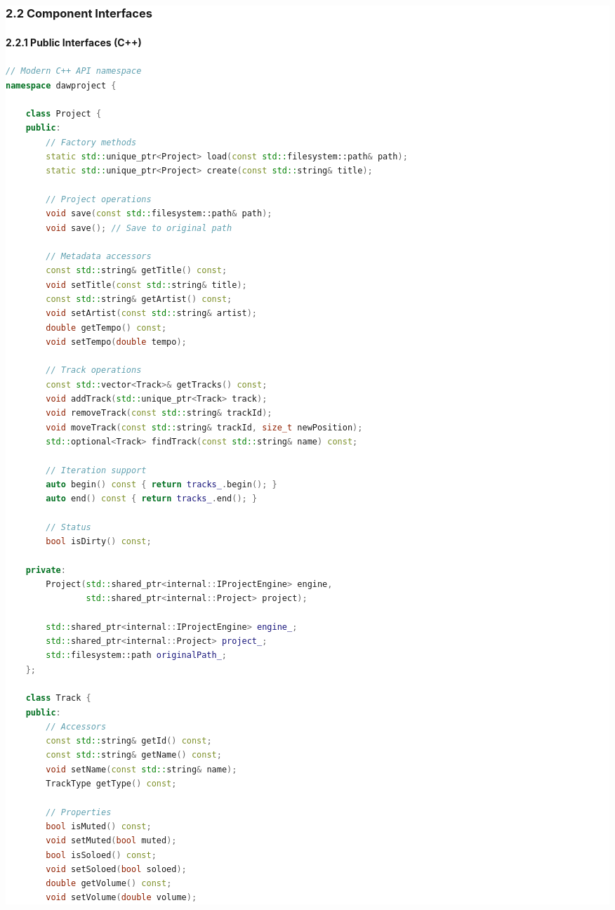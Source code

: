 ### 2.2 Component Interfaces

#### 2.2.1 Public Interfaces (C++)
```cpp
// Modern C++ API namespace
namespace dawproject {
    
    class Project {
    public:
        // Factory methods
        static std::unique_ptr<Project> load(const std::filesystem::path& path);
        static std::unique_ptr<Project> create(const std::string& title);
        
        // Project operations
        void save(const std::filesystem::path& path);
        void save(); // Save to original path
        
        // Metadata accessors
        const std::string& getTitle() const;
        void setTitle(const std::string& title);
        const std::string& getArtist() const;
        void setArtist(const std::string& artist);
        double getTempo() const;
        void setTempo(double tempo);
        
        // Track operations
        const std::vector<Track>& getTracks() const;
        void addTrack(std::unique_ptr<Track> track);
        void removeTrack(const std::string& trackId);
        void moveTrack(const std::string& trackId, size_t newPosition);
        std::optional<Track> findTrack(const std::string& name) const;
        
        // Iteration support
        auto begin() const { return tracks_.begin(); }
        auto end() const { return tracks_.end(); }
        
        // Status
        bool isDirty() const;
        
    private:
        Project(std::shared_ptr<internal::IProjectEngine> engine, 
                std::shared_ptr<internal::Project> project);
        
        std::shared_ptr<internal::IProjectEngine> engine_;
        std::shared_ptr<internal::Project> project_;
        std::filesystem::path originalPath_;
    };
    
    class Track {
    public:
        // Accessors
        const std::string& getId() const;
        const std::string& getName() const;
        void setName(const std::string& name);
        TrackType getType() const;
        
        // Properties
        bool isMuted() const;
        void setMuted(bool muted);
        bool isSoloed() const;
        void setSoloed(bool soloed);
        double getVolume() const;
        void setVolume(double volume);
```